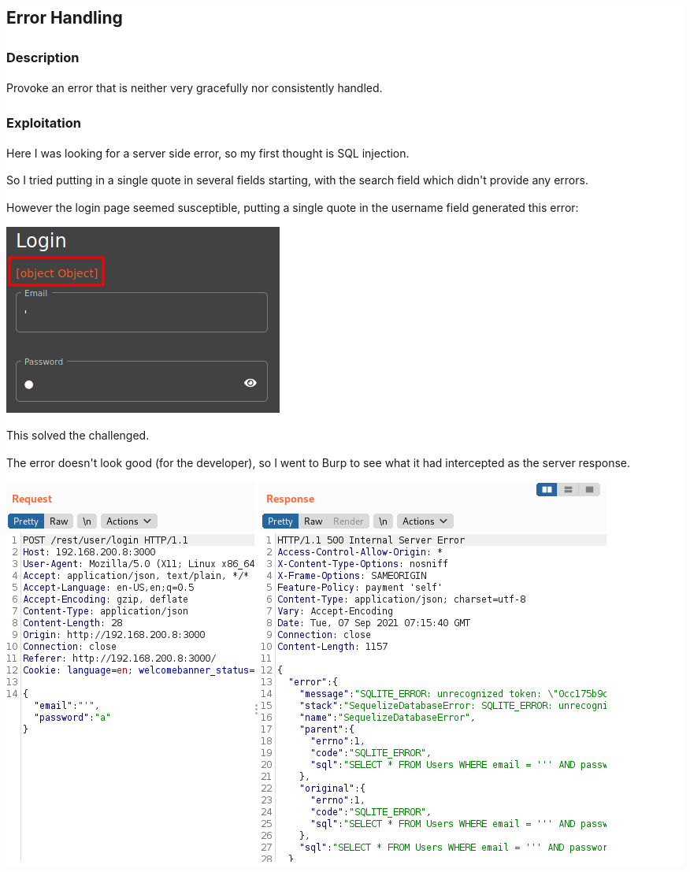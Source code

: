 ## Error Handling

### Description

Provoke an error that is neither very gracefully nor consistently handled.

### Exploitation

Here I was looking for a server side error, so my first thought is SQL injection.

So I tried putting in a single quote in several fields starting, with the search field which didn't provide any errors.

However the login page seemed susceptible, putting a single quote in the username field generated this error:

![b7b3472b05b4db128fcee7b599cf7995.png](images/b0eee97cfc6742e1b68387cf62621deb.png)

This solved the challenged.

The error doesn't look good (for the developer), so I went to Burp to see what it had intercepted as the server response.

![5a6b4d03747ec392c60531461ceed953.png](images/37cbc649dae7488ca03b7d4736ff7f54.png)
